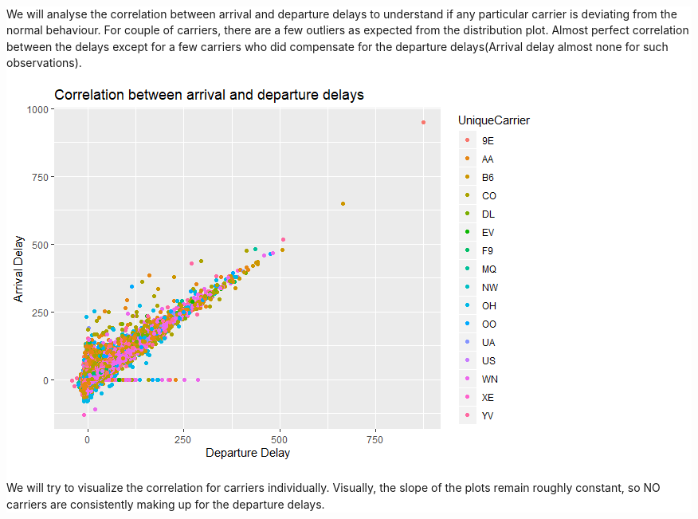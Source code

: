 We will analyse the correlation between arrival and departure delays to
understand if any particular carrier is deviating from the normal
behaviour. For couple of carriers, there are a few outliers as expected
from the distribution plot. Almost perfect correlation between the
delays except for a few carriers who did compensate for the departure
delays(Arrival delay almost none for such observations).

![](Final-Submission_files/figure-markdown_strict/unnamed-chunk-16-1.png)

We will try to visualize the correlation for carriers individually.
Visually, the slope of the plots remain roughly constant, so NO carriers
are consistently making up for the departure delays.

